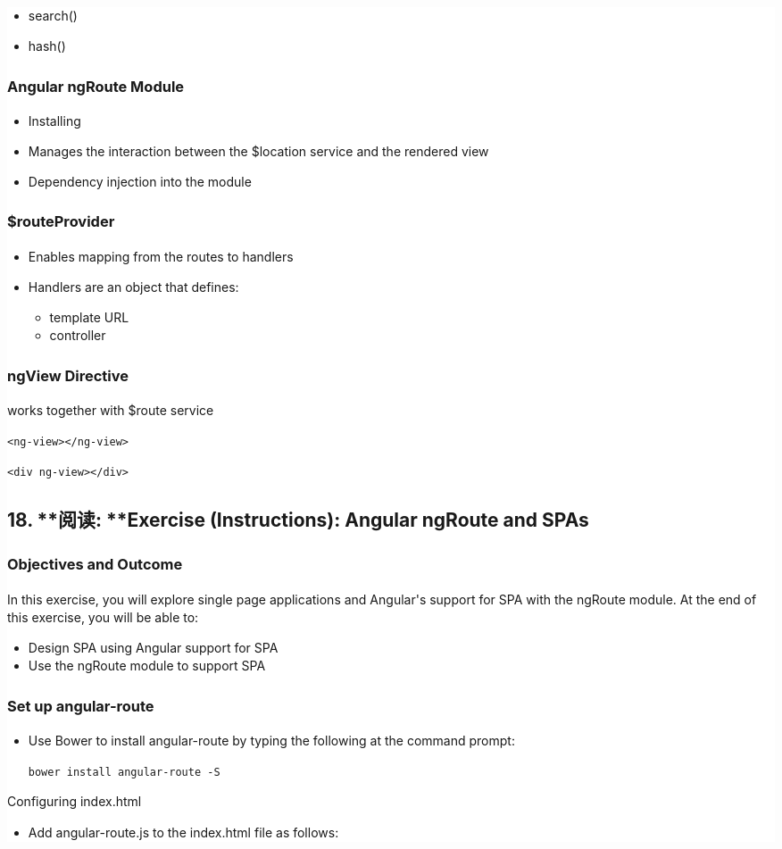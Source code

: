 * search\(\)

* hash\(\)


### Angular ngRoute Module

* Installing

* Manages the interaction between the $location service and the rendered view

* Dependency injection into the module


### $routeProvider

* Enables mapping from the routes to handlers

* Handlers are an object that defines:

  * template URL
  * controller


### ngView Directive

works together with $route service

```
<ng-view></ng-view>
```

```
<div ng-view></div>
```

## 18. **阅读: **Exercise \(Instructions\): Angular ngRoute and SPAs

### Objectives and Outcome

In this exercise, you will explore single page applications and Angular's support for SPA with the ngRoute module. At the end of this exercise, you will be able to:

* Design SPA using Angular support for SPA
* Use the ngRoute module to support SPA

### Set up angular-route

* Use Bower to install angular-route by typing the following at the command prompt:

  ```
  bower install angular-route -S
  ```


Configuring index.html

* Add angular-route.js to the index.html file as follows:
